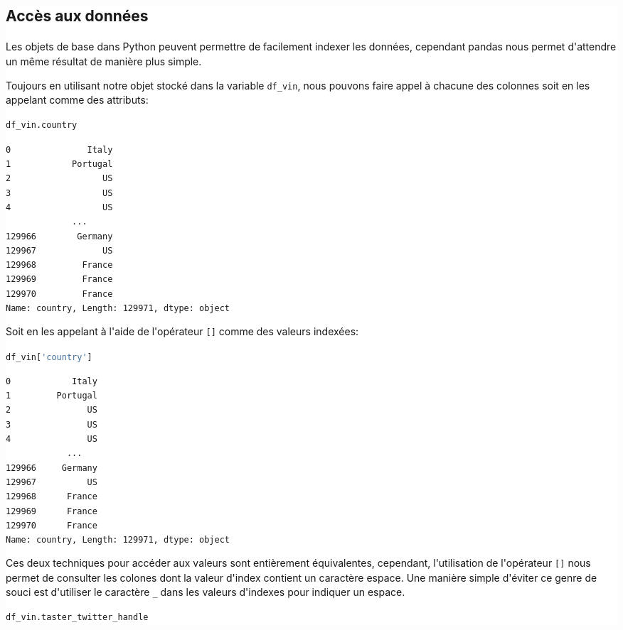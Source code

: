 ## Accès aux données

Les objets de base dans Python peuvent permettre de facilement indexer les données, cependant pandas nous permet d'attendre un même résultat de manière plus simple.

Toujours en utilisant notre objet stocké dans la variable `df_vin`, nous pouvons faire appel à chacune des colonnes soit en les appelant comme des attributs:

```python
df_vin.country
```

```
0               Italy
1            Portugal
2                  US
3                  US
4                  US
             ...     
129966        Germany
129967             US
129968         France
129969         France
129970         France
Name: country, Length: 129971, dtype: object
```

Soit en les appelant à l'aide de l'opérateur `[]` comme des valeurs indexées:

```python
df_vin['country']
```

```
0            Italy
1         Portugal
2               US
3               US
4               US
            ...   
129966     Germany
129967          US
129968      France
129969      France
129970      France
Name: country, Length: 129971, dtype: object
```

Ces deux techniques pour accéder aux valeurs sont entièrement équivalentes, cependant, l'utilisation de l'opérateur `[]` nous permet de consulter les colones dont la valeur d'index contient un caractère espace. Une manière simple d'éviter ce genre de souci est d'utiliser le caractère `_` dans les valeurs d'indexes pour indiquer un espace.

```python
df_vin.taster_twitter_handle
```
